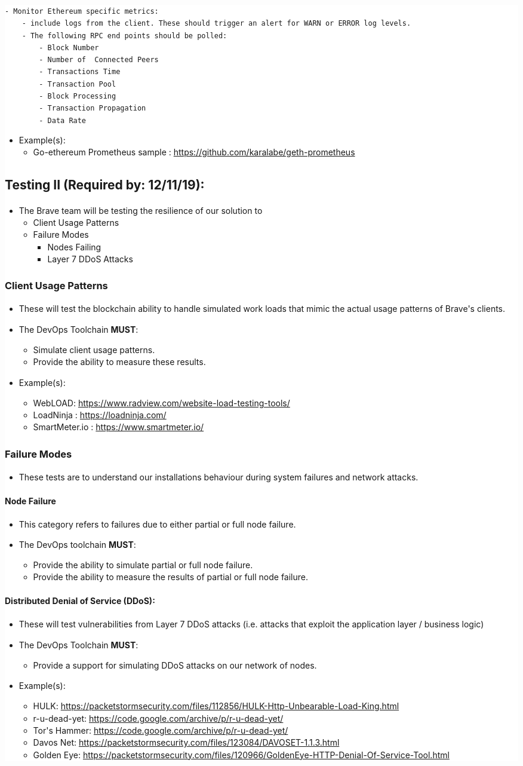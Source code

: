 	- Monitor Ethereum specific metrics:
		- include logs from the client. These should trigger an alert for WARN or ERROR log levels. 
		- The following RPC end points should be polled:
			- Block Number
			- Number of  Connected Peers
			- Transactions Time 
			- Transaction Pool
			- Block Processing 
			- Transaction Propagation 
			- Data Rate
- Example(s):
    - Go-ethereum Prometheus sample : https://github.com/karalabe/geth-prometheus

## Testing II (Required by: 12/11/19): 

- The Brave team will be testing the resilience of our solution to 
    - Client Usage Patterns 
    - Failure Modes 
        - Nodes Failing
        - Layer 7 DDoS Attacks

### Client Usage Patterns 
- These will test the blockchain ability to handle simulated work loads that mimic the actual usage patterns of Brave's clients. 

- The DevOps Toolchain **MUST**:
    - Simulate client usage patterns. 
    - Provide the ability to measure these results. 
- Example(s):
    - WebLOAD: https://www.radview.com/website-load-testing-tools/
    - LoadNinja : https://loadninja.com/
    - SmartMeter.io : https://www.smartmeter.io/
### Failure Modes
- These tests are to understand our installations behaviour during system failures and network attacks. 

#### Node Failure
- This category refers to failures due to either partial or full node failure.

- The DevOps toolchain **MUST**: 
    - Provide the ability to simulate partial or full node failure.
    - Provide the ability to measure the results of partial or full node failure.

#### Distributed Denial of Service (DDoS):

- These will test vulnerabilities from Layer 7 DDoS attacks (i.e. attacks that exploit the application layer / business logic)

- The DevOps Toolchain **MUST**: 
    - Provide a support for simulating DDoS attacks on our network of nodes. 
- Example(s):
    - HULK: https://packetstormsecurity.com/files/112856/HULK-Http-Unbearable-Load-King.html
    - r-u-dead-yet: https://code.google.com/archive/p/r-u-dead-yet/
    - Tor's Hammer: https://code.google.com/archive/p/r-u-dead-yet/
    - Davos Net: https://packetstormsecurity.com/files/123084/DAVOSET-1.1.3.html
    - Golden Eye: https://packetstormsecurity.com/files/120966/GoldenEye-HTTP-Denial-Of-Service-Tool.html
